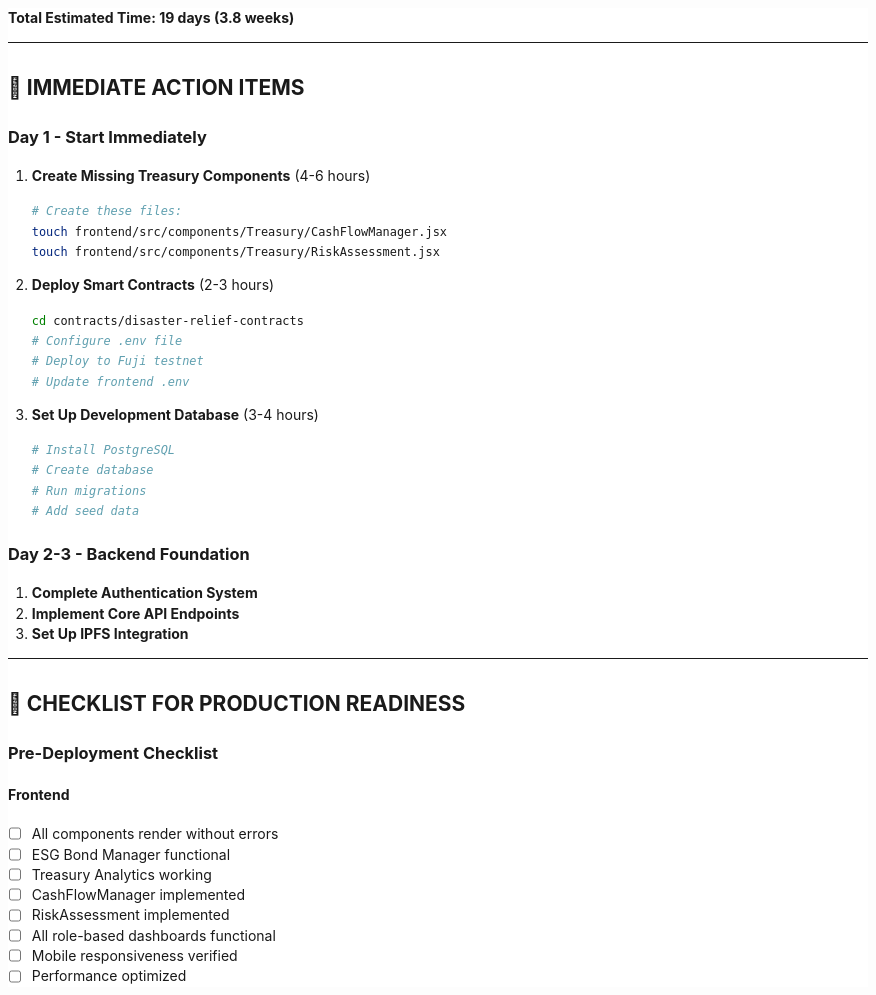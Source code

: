 **Total Estimated Time: 19 days (3.8 weeks)**

---

## 🎯 **IMMEDIATE ACTION ITEMS**

### **Day 1 - Start Immediately**

1. **Create Missing Treasury Components** (4-6 hours)
   ```bash
   # Create these files:
   touch frontend/src/components/Treasury/CashFlowManager.jsx
   touch frontend/src/components/Treasury/RiskAssessment.jsx
   ```

2. **Deploy Smart Contracts** (2-3 hours)
   ```bash
   cd contracts/disaster-relief-contracts
   # Configure .env file
   # Deploy to Fuji testnet
   # Update frontend .env
   ```

3. **Set Up Development Database** (3-4 hours)
   ```bash
   # Install PostgreSQL
   # Create database
   # Run migrations
   # Add seed data
   ```

### **Day 2-3 - Backend Foundation**

1. **Complete Authentication System**
2. **Implement Core API Endpoints**
3. **Set Up IPFS Integration**

---

## 📝 **CHECKLIST FOR PRODUCTION READINESS**

### **Pre-Deployment Checklist**

#### **Frontend**
- [ ] All components render without errors
- [ ] ESG Bond Manager functional
- [ ] Treasury Analytics working
- [ ] CashFlowManager implemented
- [ ] RiskAssessment implemented
- [ ] All role-based dashboards functional
- [ ] Mobile responsiveness verified
- [ ] Performance optimized
